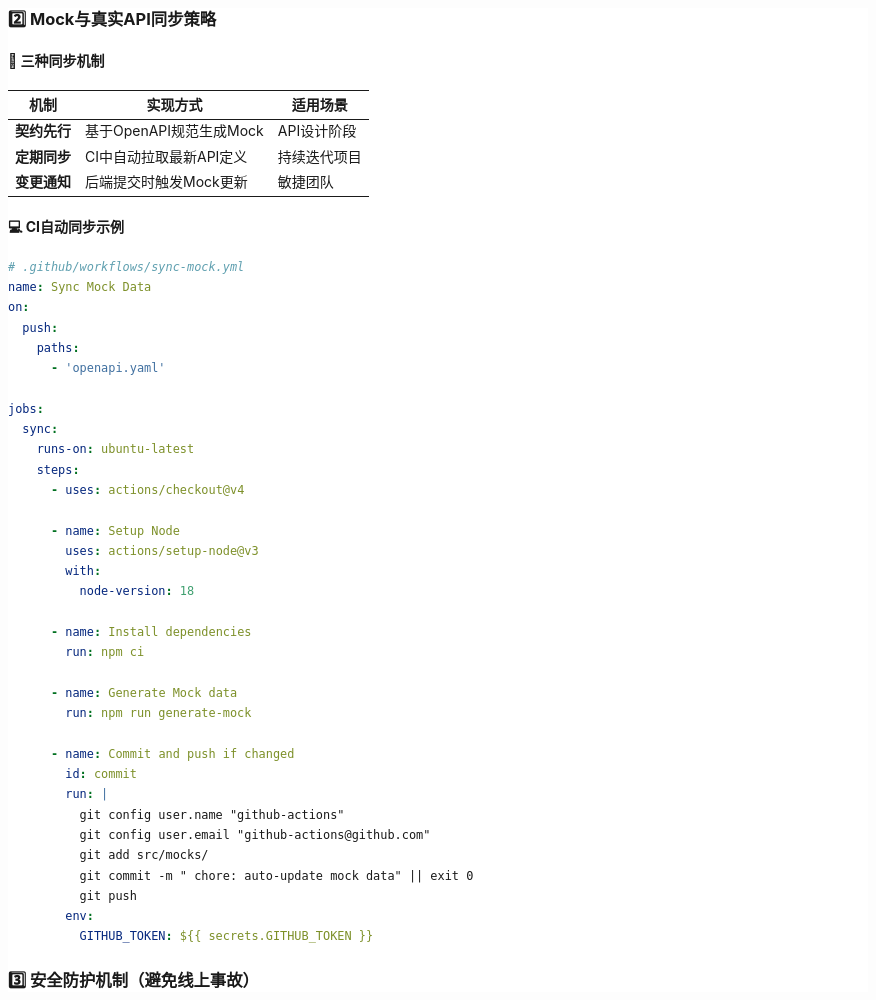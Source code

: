### 2️⃣ Mock与真实API同步策略

#### 🔁 三种同步机制
| 机制 | 实现方式 | 适用场景 |
|------|----------|----------|
| **契约先行** | 基于OpenAPI规范生成Mock | API设计阶段 |
| **定期同步** | CI中自动拉取最新API定义 | 持续迭代项目 |
| **变更通知** | 后端提交时触发Mock更新 | 敏捷团队 |

#### 💻 CI自动同步示例
```yaml
# .github/workflows/sync-mock.yml
name: Sync Mock Data
on:
  push:
    paths:
      - 'openapi.yaml'

jobs:
  sync:
    runs-on: ubuntu-latest
    steps:
      - uses: actions/checkout@v4
      
      - name: Setup Node
        uses: actions/setup-node@v3
        with:
          node-version: 18
      
      - name: Install dependencies
        run: npm ci
        
      - name: Generate Mock data
        run: npm run generate-mock
        
      - name: Commit and push if changed
        id: commit
        run: |
          git config user.name "github-actions"
          git config user.email "github-actions@github.com"
          git add src/mocks/
          git commit -m " chore: auto-update mock data" || exit 0
          git push
        env:
          GITHUB_TOKEN: ${{ secrets.GITHUB_TOKEN }}
```

### 3️⃣ 安全防护机制（避免线上事故）
